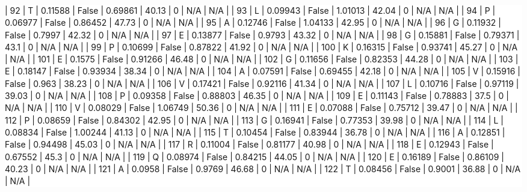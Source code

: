 |    92 | T    |         0.11588 | False     |                          0.69861 |                 40.13 |         0     | N/A            | N/A                                            |
|    93 | L    |         0.09943 | False     |                          1.01013 |                 42.04 |         0     | N/A            | N/A                                            |
|    94 | P    |         0.06977 | False     |                          0.86452 |                 47.73 |         0     | N/A            | N/A                                            |
|    95 | A    |         0.12746 | False     |                          1.04133 |                 42.95 |         0     | N/A            | N/A                                            |
|    96 | G    |         0.11932 | False     |                          0.7997  |                 42.32 |         0     | N/A            | N/A                                            |
|    97 | E    |         0.13877 | False     |                          0.9793  |                 43.32 |         0     | N/A            | N/A                                            |
|    98 | G    |         0.15881 | False     |                          0.79371 |                 43.1  |         0     | N/A            | N/A                                            |
|    99 | P    |         0.10699 | False     |                          0.87822 |                 41.92 |         0     | N/A            | N/A                                            |
|   100 | K    |         0.16315 | False     |                          0.93741 |                 45.27 |         0     | N/A            | N/A                                            |
|   101 | E    |         0.1575  | False     |                          0.91266 |                 46.48 |         0     | N/A            | N/A                                            |
|   102 | G    |         0.11656 | False     |                          0.82353 |                 44.28 |         0     | N/A            | N/A                                            |
|   103 | E    |         0.18147 | False     |                          0.93934 |                 38.34 |         0     | N/A            | N/A                                            |
|   104 | A    |         0.07591 | False     |                          0.69455 |                 42.18 |         0     | N/A            | N/A                                            |
|   105 | V    |         0.15916 | False     |                          0.963   |                 38.23 |         0     | N/A            | N/A                                            |
|   106 | V    |         0.17421 | False     |                          0.92116 |                 41.34 |         0     | N/A            | N/A                                            |
|   107 | L    |         0.10716 | False     |                          0.97119 |                 39.03 |         0     | N/A            | N/A                                            |
|   108 | P    |         0.09358 | False     |                          0.88803 |                 46.35 |         0     | N/A            | N/A                                            |
|   109 | E    |         0.11143 | False     |                          0.78883 |                 37.5  |         0     | N/A            | N/A                                            |
|   110 | V    |         0.08029 | False     |                          1.06749 |                 50.36 |         0     | N/A            | N/A                                            |
|   111 | E    |         0.07088 | False     |                          0.75712 |                 39.47 |         0     | N/A            | N/A                                            |
|   112 | P    |         0.08659 | False     |                          0.84302 |                 42.95 |         0     | N/A            | N/A                                            |
|   113 | G    |         0.16941 | False     |                          0.77353 |                 39.98 |         0     | N/A            | N/A                                            |
|   114 | L    |         0.08834 | False     |                          1.00244 |                 41.13 |         0     | N/A            | N/A                                            |
|   115 | T    |         0.10454 | False     |                          0.83944 |                 36.78 |         0     | N/A            | N/A                                            |
|   116 | A    |         0.12851 | False     |                          0.94498 |                 45.03 |         0     | N/A            | N/A                                            |
|   117 | R    |         0.11004 | False     |                          0.81177 |                 40.98 |         0     | N/A            | N/A                                            |
|   118 | E    |         0.12943 | False     |                          0.67552 |                 45.3  |         0     | N/A            | N/A                                            |
|   119 | Q    |         0.08974 | False     |                          0.84215 |                 44.05 |         0     | N/A            | N/A                                            |
|   120 | E    |         0.16189 | False     |                          0.86109 |                 40.23 |         0     | N/A            | N/A                                            |
|   121 | A    |         0.0958  | False     |                          0.9769  |                 46.68 |         0     | N/A            | N/A                                            |
|   122 | T    |         0.08456 | False     |                          0.9001  |                 36.88 |         0     | N/A            | N/A                                            |